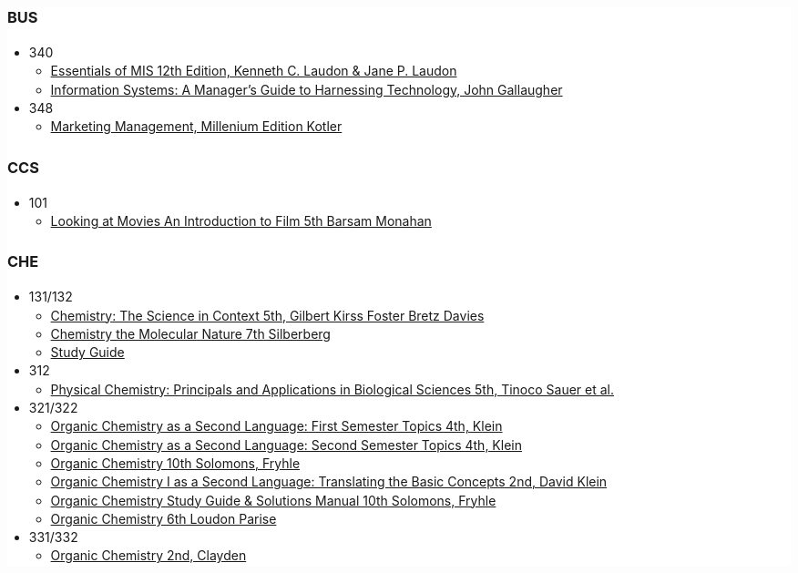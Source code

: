 <a name="BUS"></a>
### BUS
* 340
    * [Essentials of MIS 12th Edition, Kenneth C. Laudon & Jane P. Laudon](https://mega.nz/#!HLRX0KYB!_zQ2Xw9fwW5VCTh9Wdr6NXJbEFw6hdS6K4MaBesw1eo)
    * [Information Systems: A Manager’s Guide to Harnessing Technology, John Gallaugher](http://lib1.org/_ads/DF5F4E7A7D2DE1F41DB4FD4E0370CFDD)
* 348
    * [Marketing Management, Millenium Edition Kotler](https://mega.nz/#!cwVBmDIR!vg_uvcBqSV9tYwQ8L6a0-FOW1-2i7uaOhGhWcgNnoE8)

<a name="CCS"></a>
### CCS

* 101
    * [Looking at Movies An Introduction to Film 5th Barsam Monahan](https://mega.nz/#!d0tg1B5K!U8i4sUTVqo05BQ9g64rjcgS1dEGnceBH4KH6i6Hacu0)

<a name="CHE"></a>
### CHE

* 131/132
    * [Chemistry: The Science in Context 5th, Gilbert Kirss Foster Bretz Davies](https://mega.nz/#!GehHwTCL!2ItLLd9Qhw__Q1NfyOl-qSjy1imqPCqGYZM3yt_PbtA)
    * [Chemistry the Molecular Nature 7th Silberberg](https://mega.nz/#!3XIiDQSC!jKfiXdpDmd2T1PHjYY9XADKn-Bsq58bzjSkRGL2p-wM)
    * [Study Guide](https://mega.nz/#!Zp0jGAaR!Re2ha8ExWWMP9C8ictVs2rkwDh7GgGM8JpcvHPJkDXI)
* 312
    * [Physical Chemistry: Principals and Applications in Biological Sciences 5th, Tinoco Sauer et al.](https://mega.nz/#!bXhATSoC!kDYJ_bE8zyImmS1cc3nI5C8ai6OIwfpeMK4vt-JqDeI)
* 321/322
    * [Organic Chemistry as a Second Language: First Semester Topics 4th, Klein](https://mega.nz/#!XfBHBQxS!4oa3zHtuCVfK4IL2f2-U8htoW1VqqA5fy21QeWJhiLc)
    * [Organic Chemistry as a Second Language: Second Semester Topics 4th, Klein](https://mega.nz/#!6DJ3HSwI!EbS6F2XuVhlcoXxuPr-jApDT8uwa68FYTrvwF2dx7Sg)
    * [Organic Chemistry 10th Solomons, Fryhle](
http://download.library1.org/main/778000/dfc5bbc26536b01729022dd2747a4efd/T.%20W.%20Graham%20Solomons%2C%20Craig%20Fryhle-Organic%20Chemistry%2C%2010th%20Edition%20%20-Wiley%20%282009%29.pdf)
    * [Organic Chemistry I as a Second Language: Translating the Basic Concepts 2nd, David Klein](http://download.library1.org/main/798000/b8267873ddbcc313d76528f02b29f9dd/David%20M.%20Klein-Organic%20Chemistry%20I%20as%20a%20Second%20Language_%20Translating%20the%20Basic%20Concepts-John%20Wiley%20and%20Sons%20%282007%29.pdf)
    * [Organic Chemistry Study Guide & Solutions Manual 10th Solomons, Fryhle](http://download.library1.org/main/898000/bf079e859ed2d7dee364b9f8909853c5/T.%20W.%20Graham%20Solomons%2C%20Craig%20B.%20Fryhle%2C%20Robert%20G.%20Johnson-Organic%20Chemistry_%20Study%20Guide%20and%20Solutions%20Manual-Wiley%20%282008%29.pdf)
    * [Organic Chemistry 6th Loudon Parise](https://mega.nz/#!x1dXzTJb!QnwAN66iicKzF_zHUaWUd1_5qJmVHb8P9Adjmzlzze4)
* 331/332
    * [Organic Chemistry 2nd, Clayden](https://mega.nz/#!iawwnQKI!XTbOgrvEhxr6r5qe5YFOXnI7fxrBYgzqzRzFVkTBnsk)
